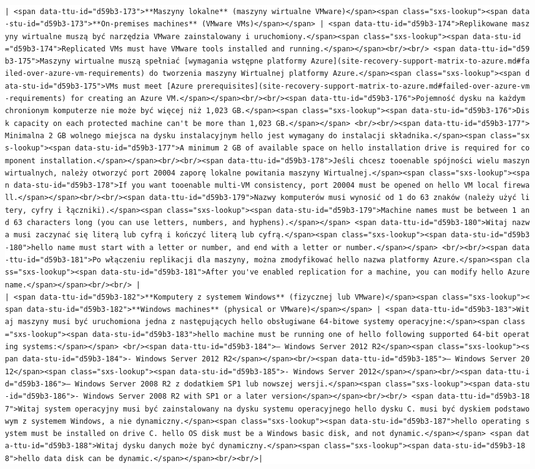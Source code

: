     | <span data-ttu-id="d59b3-173">**Maszyny lokalne** (maszyny wirtualne VMware)</span><span class="sxs-lookup"><span data-stu-id="d59b3-173">**On-premises machines** (VMware VMs)</span></span> | <span data-ttu-id="d59b3-174">Replikowane maszyny wirtualne muszą być narzędzia VMware zainstalowany i uruchomiony.</span><span class="sxs-lookup"><span data-stu-id="d59b3-174">Replicated VMs must have VMware tools installed and running.</span></span><br/><br/> <span data-ttu-id="d59b3-175">Maszyny wirtualne muszą spełniać [wymagania wstępne platformy Azure](site-recovery-support-matrix-to-azure.md#failed-over-azure-vm-requirements) do tworzenia maszyny Wirtualnej platformy Azure.</span><span class="sxs-lookup"><span data-stu-id="d59b3-175">VMs must meet [Azure prerequisites](site-recovery-support-matrix-to-azure.md#failed-over-azure-vm-requirements) for creating an Azure VM.</span></span><br/><br/><span data-ttu-id="d59b3-176">Pojemność dysku na każdym chronionym komputerze nie może być więcej niż 1,023 GB.</span><span class="sxs-lookup"><span data-stu-id="d59b3-176">Disk capacity on each protected machine can't be more than 1,023 GB.</span></span> <br/><br/><span data-ttu-id="d59b3-177">Minimalna 2 GB wolnego miejsca na dysku instalacyjnym hello jest wymagany do instalacji składnika.</span><span class="sxs-lookup"><span data-stu-id="d59b3-177">A minimum 2 GB of available space on hello installation drive is required for component installation.</span></span><br/><br/><span data-ttu-id="d59b3-178">Jeśli chcesz tooenable spójności wielu maszyn wirtualnych, należy otworzyć port 20004 zaporę lokalne powitania maszyny Wirtualnej.</span><span class="sxs-lookup"><span data-stu-id="d59b3-178">If you want tooenable multi-VM consistency, port 20004 must be opened on hello VM local firewall.</span></span><br/><br/><span data-ttu-id="d59b3-179">Nazwy komputerów musi wynosić od 1 do 63 znaków (należy użyć litery, cyfry i łączniki).</span><span class="sxs-lookup"><span data-stu-id="d59b3-179">Machine names must be between 1 and 63 characters long (you can use letters, numbers, and hyphens).</span></span> <span data-ttu-id="d59b3-180">Witaj nazwa musi zaczynać się literą lub cyfrą i kończyć literą lub cyfrą.</span><span class="sxs-lookup"><span data-stu-id="d59b3-180">hello name must start with a letter or number, and end with a letter or number.</span></span> <br/><br/><span data-ttu-id="d59b3-181">Po włączeniu replikacji dla maszyny, można zmodyfikować hello nazwa platformy Azure.</span><span class="sxs-lookup"><span data-stu-id="d59b3-181">After you've enabled replication for a machine, you can modify hello Azure name.</span></span><br/><br/> |
    | <span data-ttu-id="d59b3-182">**Komputery z systemem Windows** (fizycznej lub VMware)</span><span class="sxs-lookup"><span data-stu-id="d59b3-182">**Windows machines** (physical or VMware)</span></span> | <span data-ttu-id="d59b3-183">Witaj maszyny musi być uruchomiona jedna z następujących hello obsługiwane 64-bitowe systemy operacyjne:</span><span class="sxs-lookup"><span data-stu-id="d59b3-183">hello machine must be running one of hello following supported 64-bit operating systems:</span></span> <br/><span data-ttu-id="d59b3-184">— Windows Server 2012 R2</span><span class="sxs-lookup"><span data-stu-id="d59b3-184">- Windows Server 2012 R2</span></span><br/><span data-ttu-id="d59b3-185">— Windows Server 2012</span><span class="sxs-lookup"><span data-stu-id="d59b3-185">- Windows Server 2012</span></span><br/><span data-ttu-id="d59b3-186">— Windows Server 2008 R2 z dodatkiem SP1 lub nowszej wersji.</span><span class="sxs-lookup"><span data-stu-id="d59b3-186">- Windows Server 2008 R2 with SP1 or a later version</span></span><br/><br/> <span data-ttu-id="d59b3-187">Witaj system operacyjny musi być zainstalowany na dysku systemu operacyjnego hello dysku C. musi być dyskiem podstawowym z systemem Windows, a nie dynamiczny.</span><span class="sxs-lookup"><span data-stu-id="d59b3-187">hello operating system must be installed on drive C. hello OS disk must be a Windows basic disk, and not dynamic.</span></span> <span data-ttu-id="d59b3-188">Witaj dysku danych może być dynamiczny.</span><span class="sxs-lookup"><span data-stu-id="d59b3-188">hello data disk can be dynamic.</span></span><br/><br/>|